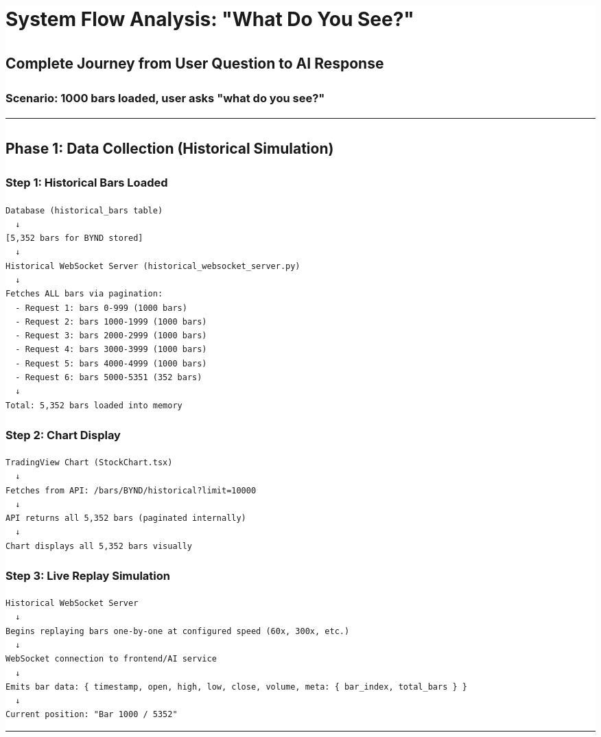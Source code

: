 # System Flow Analysis: "What Do You See?"

## Complete Journey from User Question to AI Response

### Scenario: 1000 bars loaded, user asks "what do you see?"

---

## Phase 1: Data Collection (Historical Simulation)

### Step 1: Historical Bars Loaded
```
Database (historical_bars table)
  ↓
[5,352 bars for BYND stored]
  ↓
Historical WebSocket Server (historical_websocket_server.py)
  ↓
Fetches ALL bars via pagination:
  - Request 1: bars 0-999 (1000 bars)
  - Request 2: bars 1000-1999 (1000 bars)
  - Request 3: bars 2000-2999 (1000 bars)
  - Request 4: bars 3000-3999 (1000 bars)
  - Request 5: bars 4000-4999 (1000 bars)
  - Request 6: bars 5000-5351 (352 bars)
  ↓
Total: 5,352 bars loaded into memory
```

### Step 2: Chart Display
```
TradingView Chart (StockChart.tsx)
  ↓
Fetches from API: /bars/BYND/historical?limit=10000
  ↓
API returns all 5,352 bars (paginated internally)
  ↓
Chart displays all 5,352 bars visually
```

### Step 3: Live Replay Simulation
```
Historical WebSocket Server
  ↓
Begins replaying bars one-by-one at configured speed (60x, 300x, etc.)
  ↓
WebSocket connection to frontend/AI service
  ↓
Emits bar data: { timestamp, open, high, low, close, volume, meta: { bar_index, total_bars } }
  ↓
Current position: "Bar 1000 / 5352"
```

---